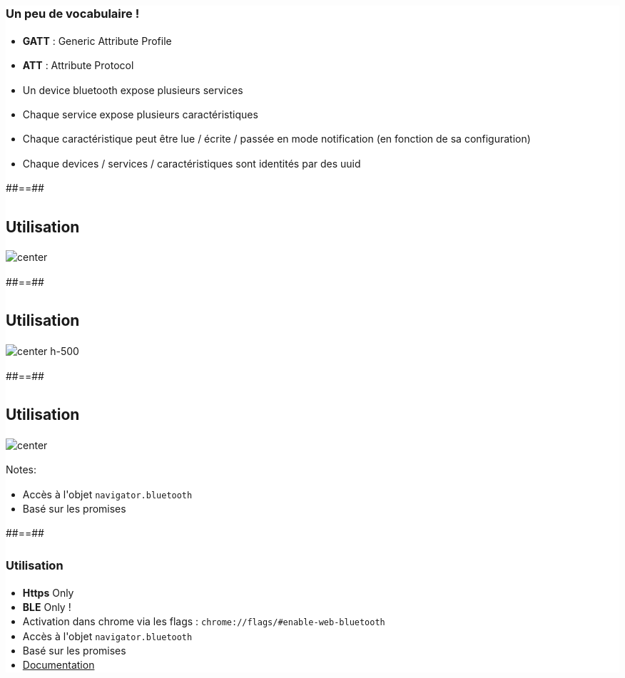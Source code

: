 ### Un peu de vocabulaire !

* **GATT** : Generic Attribute Profile 

* **ATT** : Attribute Protocol

* Un device bluetooth expose plusieurs services

* Chaque service expose plusieurs caractéristiques

* Chaque caractéristique peut être lue / écrite / passée en mode notification (en fonction de sa configuration)

* Chaque devices / services / caractéristiques sont identités par des uuid

##==##



## Utilisation

![center](./assets/images/HTTPS_icon.png)

##==##

## Utilisation



![center h-500](./assets/images/Bluetooth.svg)

##==##

## Utilisation



![center](./assets/images/flag_ble.png)

Notes:
* Accès à l'objet ```navigator.bluetooth```
* Basé sur les promises

##==##



### Utilisation

* **Https** Only 
* **BLE** Only ! 
* Activation dans chrome via les flags : ```chrome://flags/#enable-web-bluetooth```
* Accès à l'objet ```navigator.bluetooth```
* Basé sur les promises
* [Documentation](https://developers.google.com/web/updates/2015/07/interact-with-ble-devices-on-the-web)
